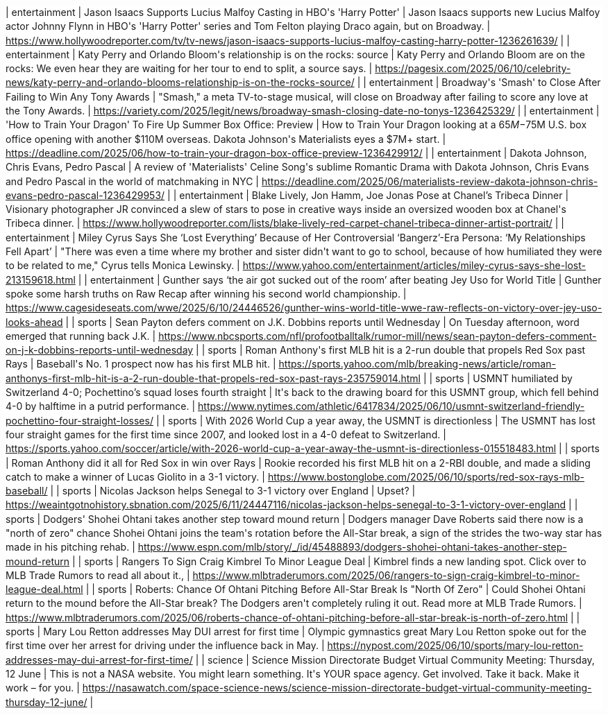 | entertainment | Jason Isaacs Supports Lucius Malfoy Casting in HBO's 'Harry Potter' | Jason Isaacs supports new Lucius Malfoy actor Johnny Flynn in HBO's 'Harry Potter' series and Tom Felton playing Draco again, but on Broadway. | https://www.hollywoodreporter.com/tv/tv-news/jason-isaacs-supports-lucius-malfoy-casting-harry-potter-1236261639/ |
| entertainment | Katy Perry and Orlando Bloom's relationship is on the rocks: source | Katy Perry and Orlando Bloom are on the rocks: We even hear they are waiting for her tour to end to split, a source says. | https://pagesix.com/2025/06/10/celebrity-news/katy-perry-and-orlando-blooms-relationship-is-on-the-rocks-source/ |
| entertainment | Broadway's 'Smash' to Close After Failing to Win Any Tony Awards | "Smash," a meta TV-to-stage musical, will close on Broadway after failing to score any love at the Tony Awards. | https://variety.com/2025/legit/news/broadway-smash-closing-date-no-tonys-1236425329/ |
| entertainment | 'How to Train Your Dragon' To Fire Up Summer Box Office: Preview | How to Train Your Dragon looking at a $65M-$75M U.S. box office opening with another $110M overseas. Dakota Johnson's Materialists eyes a $7M+ start. | https://deadline.com/2025/06/how-to-train-your-dragon-box-office-preview-1236429912/ |
| entertainment | Dakota Johnson, Chris Evans, Pedro Pascal | A review of 'Materialists' Celine Song's sublime Romantic Drama with Dakota Johnson, Chris Evans and Pedro Pascal in the world of matchmaking in NYC | https://deadline.com/2025/06/materialists-review-dakota-johnson-chris-evans-pedro-pascal-1236429953/ |
| entertainment | Blake Lively, Jon Hamm, Joe Jonas Pose at Chanel’s Tribeca Dinner | Visionary photographer JR convinced a slew of stars to pose in creative ways inside an oversized wooden box at Chanel's Tribeca dinner. | https://www.hollywoodreporter.com/lists/blake-lively-red-carpet-chanel-tribeca-dinner-artist-portrait/ |
| entertainment | Miley Cyrus Says She ‘Lost Everything’ Because of Her Controversial ‘Bangerz’-Era Persona: ‘My Relationships Fell Apart’ | "There was even a time where my brother and sister didn't want to go to school, because of how humiliated they were to be related to me," Cyrus tells Monica Lewinsky. | https://www.yahoo.com/entertainment/articles/miley-cyrus-says-she-lost-213159618.html |
| entertainment | Gunther says ‘the air got sucked out of the room’ after beating Jey Uso for World Title | Gunther spoke some harsh truths on Raw Recap after winning his second world championship. | https://www.cagesideseats.com/wwe/2025/6/10/24446526/gunther-wins-world-title-wwe-raw-reflects-on-victory-over-jey-uso-looks-ahead |
| sports | Sean Payton defers comment on J.K. Dobbins reports until Wednesday | On Tuesday afternoon, word emerged that running back J.K. | https://www.nbcsports.com/nfl/profootballtalk/rumor-mill/news/sean-payton-defers-comment-on-j-k-dobbins-reports-until-wednesday |
| sports | Roman Anthony's first MLB hit is a 2-run double that propels Red Sox past Rays | Baseball's No. 1 prospect now has his first MLB hit. | https://sports.yahoo.com/mlb/breaking-news/article/roman-anthonys-first-mlb-hit-is-a-2-run-double-that-propels-red-sox-past-rays-235759014.html |
| sports | USMNT humiliated by Switzerland 4-0; Pochettino’s squad loses fourth straight | It's back to the drawing board for this USMNT group, which fell behind 4-0 by halftime in a putrid performance. | https://www.nytimes.com/athletic/6417834/2025/06/10/usmnt-switzerland-friendly-pochettino-four-straight-losses/ |
| sports | With 2026 World Cup a year away, the USMNT is directionless | The USMNT has lost four straight games for the first time since 2007, and looked lost in a 4-0 defeat to Switzerland. | https://sports.yahoo.com/soccer/article/with-2026-world-cup-a-year-away-the-usmnt-is-directionless-015518483.html |
| sports | Roman Anthony did it all for Red Sox in win over Rays | Rookie recorded his first MLB hit on a 2-RBI double, and made a sliding catch to make a winner of Lucas Giolito in a 3-1 victory. | https://www.bostonglobe.com/2025/06/10/sports/red-sox-rays-mlb-baseball/ |
| sports | Nicolas Jackson helps Senegal to 3-1 victory over England | Upset? | https://weaintgotnohistory.sbnation.com/2025/6/11/24447116/nicolas-jackson-helps-senegal-to-3-1-victory-over-england |
| sports | Dodgers' Shohei Ohtani takes another step toward mound return | Dodgers manager Dave Roberts said there now is a "north of zero" chance Shohei Ohtani joins the team's rotation before the All-Star break, a sign of the strides the two-way star has made in his pitching rehab. | https://www.espn.com/mlb/story/_/id/45488893/dodgers-shohei-ohtani-takes-another-step-mound-return |
| sports | Rangers To Sign Craig Kimbrel To Minor League Deal | Kimbrel finds a new landing spot. Click over to MLB Trade Rumors to read all about it., | https://www.mlbtraderumors.com/2025/06/rangers-to-sign-craig-kimbrel-to-minor-league-deal.html |
| sports | Roberts: Chance Of Ohtani Pitching Before All-Star Break Is "North Of Zero" | Could Shohei Ohtani return to the mound before the All-Star break? The Dodgers aren't completely ruling it out. Read more at MLB Trade Rumors. | https://www.mlbtraderumors.com/2025/06/roberts-chance-of-ohtani-pitching-before-all-star-break-is-north-of-zero.html |
| sports | Mary Lou Retton addresses May DUI arrest for first time | Olympic gymnastics great Mary Lou Retton spoke out for the first time over her arrest for driving under the influence back in May. | https://nypost.com/2025/06/10/sports/mary-lou-retton-addresses-may-dui-arrest-for-first-time/ |
| science | Science Mission Directorate Budget Virtual Community Meeting: Thursday, 12 June | This is not a NASA website. You might learn something. It's YOUR space agency. Get involved. Take it back. Make it work – for you. | https://nasawatch.com/space-science-news/science-mission-directorate-budget-virtual-community-meeting-thursday-12-june/ |